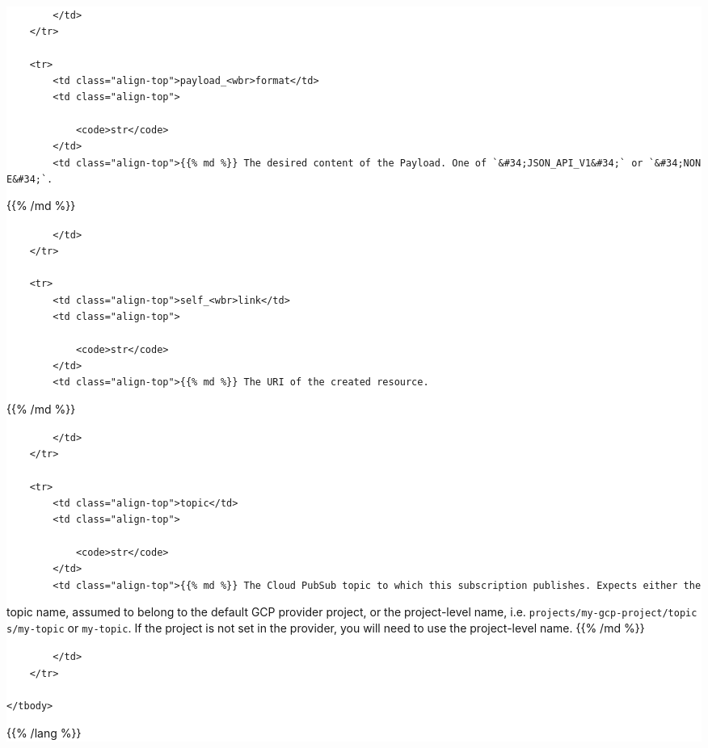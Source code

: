             
            </td>
        </tr>
    
        <tr>
            <td class="align-top">payload_<wbr>format</td>
            <td class="align-top">
                
                <code>str</code>
            </td>
            <td class="align-top">{{% md %}} The desired content of the Payload. One of `&#34;JSON_API_V1&#34;` or `&#34;NONE&#34;`.
 {{% /md %}}

            
            </td>
        </tr>
    
        <tr>
            <td class="align-top">self_<wbr>link</td>
            <td class="align-top">
                
                <code>str</code>
            </td>
            <td class="align-top">{{% md %}} The URI of the created resource.
 {{% /md %}}

            
            </td>
        </tr>
    
        <tr>
            <td class="align-top">topic</td>
            <td class="align-top">
                
                <code>str</code>
            </td>
            <td class="align-top">{{% md %}} The Cloud PubSub topic to which this subscription publishes. Expects either the 
topic name, assumed to belong to the default GCP provider project, or the project-level name,
i.e. `projects/my-gcp-project/topics/my-topic` or `my-topic`. If the project is not set in the provider,
you will need to use the project-level name.
 {{% /md %}}

            
            </td>
        </tr>
    
    </tbody>
</table>


{{% /lang %}}






